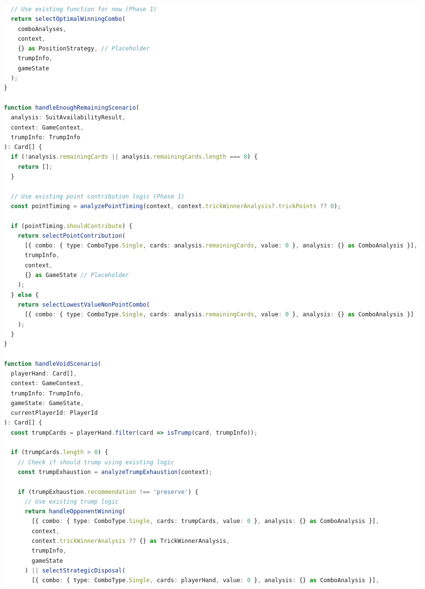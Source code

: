 ```typescript
  // Use existing function for now (Phase 1)
  return selectOptimalWinningCombo(
    comboAnalyses,
    context,
    {} as PositionStrategy, // Placeholder
    trumpInfo,
    gameState
  );
}

function handleEnoughRemainingScenario(
  analysis: SuitAvailabilityResult,
  context: GameContext,
  trumpInfo: TrumpInfo
): Card[] {
  if (!analysis.remainingCards || analysis.remainingCards.length === 0) {
    return [];
  }
  
  // Use existing point contribution logic (Phase 1)
  const pointTiming = analyzePointTiming(context, context.trickWinnerAnalysis?.trickPoints ?? 0);
  
  if (pointTiming.shouldContribute) {
    return selectPointContribution(
      [{ combo: { type: ComboType.Single, cards: analysis.remainingCards, value: 0 }, analysis: {} as ComboAnalysis }],
      trumpInfo,
      context,
      {} as GameState // Placeholder
    );
  } else {
    return selectLowestValueNonPointCombo(
      [{ combo: { type: ComboType.Single, cards: analysis.remainingCards, value: 0 }, analysis: {} as ComboAnalysis }]
    );
  }
}

function handleVoidScenario(
  playerHand: Card[],
  context: GameContext,
  trumpInfo: TrumpInfo,
  gameState: GameState,
  currentPlayerId: PlayerId
): Card[] {
  const trumpCards = playerHand.filter(card => isTrump(card, trumpInfo));
  
  if (trumpCards.length > 0) {
    // Check if should trump using existing logic
    const trumpExhaustion = analyzeTrumpExhaustion(context);
    
    if (trumpExhaustion.recommendation !== 'preserve') {
      // Use existing trump logic
      return handleOpponentWinning(
        [{ combo: { type: ComboType.Single, cards: trumpCards, value: 0 }, analysis: {} as ComboAnalysis }],
        context,
        context.trickWinnerAnalysis ?? {} as TrickWinnerAnalysis,
        trumpInfo,
        gameState
      ) || selectStrategicDisposal(
        [{ combo: { type: ComboType.Single, cards: playerHand, value: 0 }, analysis: {} as ComboAnalysis }],
```